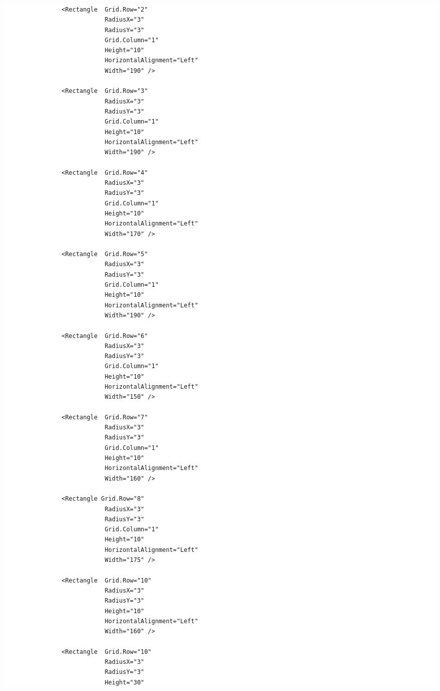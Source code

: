                     <Rectangle  Grid.Row="2" 
                                RadiusX="3" 
                                RadiusY="3"
                                Grid.Column="1"
                                Height="10"
                                HorizontalAlignment="Left"
                                Width="190" />

                    <Rectangle  Grid.Row="3" 
                                RadiusX="3" 
                                RadiusY="3"
                                Grid.Column="1"
                                Height="10"
                                HorizontalAlignment="Left"
                                Width="190" />

                    <Rectangle  Grid.Row="4" 
                                RadiusX="3" 
                                RadiusY="3"
                                Grid.Column="1"
                                Height="10"
                                HorizontalAlignment="Left"
                                Width="170" />

                    <Rectangle  Grid.Row="5"
                                RadiusX="3" 
                                RadiusY="3"
                                Grid.Column="1"
                                Height="10"
                                HorizontalAlignment="Left"
                                Width="190" />

                    <Rectangle  Grid.Row="6" 
                                RadiusX="3" 
                                RadiusY="3"
                                Grid.Column="1"
                                Height="10"
                                HorizontalAlignment="Left"
                                Width="150" />

                    <Rectangle  Grid.Row="7" 
                                RadiusX="3" 
                                RadiusY="3"
                                Grid.Column="1"
                                Height="10"
                                HorizontalAlignment="Left"
                                Width="160" />

                    <Rectangle Grid.Row="8" 
                                RadiusX="3" 
                                RadiusY="3"
                                Grid.Column="1"
                                Height="10"
                                HorizontalAlignment="Left"                           
                                Width="175" />

                    <Rectangle  Grid.Row="10" 
                                RadiusX="3" 
                                RadiusY="3"
                                Height="10"
                                HorizontalAlignment="Left"                            
                                Width="160" />

                    <Rectangle  Grid.Row="10" 
                                RadiusX="3" 
                                RadiusY="3"
                                Height="30" 